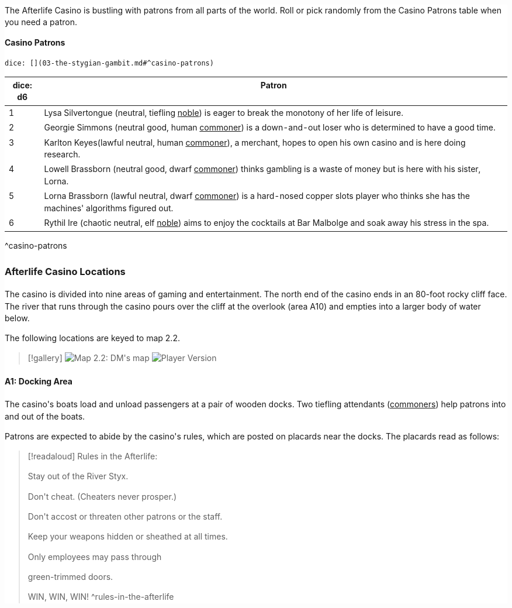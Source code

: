 The Afterlife Casino is bustling with patrons from all parts of the world. Roll or pick randomly from the Casino Patrons table when you need a patron.

**Casino Patrons**

`dice: [](03-the-stygian-gambit.md#^casino-patrons)`

| dice: d6 | Patron |
|----------|--------|
| 1 | Lysa Silvertongue (neutral, tiefling [noble](/3-Mechanics/CLI/bestiary/humanoid/noble.md)) is eager to break the monotony of her life of leisure. |
| 2 | Georgie Simmons (neutral good, human [commoner](/3-Mechanics/CLI/bestiary/humanoid/commoner.md)) is a down-and-out loser who is determined to have a good time. |
| 3 | Karlton Keyes(lawful neutral, human [commoner](/3-Mechanics/CLI/bestiary/humanoid/commoner.md)), a merchant, hopes to open his own casino and is here doing research. |
| 4 | Lowell Brassborn (neutral good, dwarf [commoner](/3-Mechanics/CLI/bestiary/humanoid/commoner.md)) thinks gambling is a waste of money but is here with his sister, Lorna. |
| 5 | Lorna Brassborn (lawful neutral, dwarf [commoner](/3-Mechanics/CLI/bestiary/humanoid/commoner.md)) is a hard-nosed copper slots player who thinks she has the machines' algorithms figured out. |
| 6 | Rythil Ire (chaotic neutral, elf [noble](/3-Mechanics/CLI/bestiary/humanoid/noble.md)) aims to enjoy the cocktails at Bar Malbolge and soak away his stress in the spa. |
^casino-patrons

### Afterlife Casino Locations

The casino is divided into nine areas of gaming and entertainment. The north end of the casino ends in an 80-foot rocky cliff face. The river that runs through the casino pours over the cliff at the overlook (area A10) and empties into a larger body of water below.

The following locations are keyed to map 2.2.

> [!gallery]
> ![Map 2.2: DM's map](/3-Mechanics/CLI/adventures/keys-from-the-golden-vault/img/016-map-2-02-dms-map.webp#gallery)
> ![Player Version](/3-Mechanics/CLI/adventures/keys-from-the-golden-vault/img/017-map-2-02-dms-map-player.webp#gallery)

#### A1: Docking Area

The casino's boats load and unload passengers at a pair of wooden docks. Two tiefling attendants ([commoners](/3-Mechanics/CLI/bestiary/humanoid/commoner.md)) help patrons into and out of the boats.

Patrons are expected to abide by the casino's rules, which are posted on placards near the docks. The placards read as follows:

> [!readaloud] Rules in the Afterlife:
> 
> Stay out of the River Styx.
> 
> Don't cheat. (Cheaters never prosper.)
> 
> Don't accost or threaten other patrons or the staff.
> 
> Keep your weapons hidden or sheathed at all times.
> 
> Only employees may pass through
> 
> green-trimmed doors.
> 
> WIN, WIN, WIN!
^rules-in-the-afterlife
